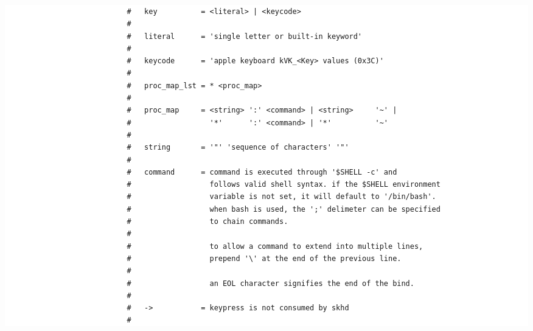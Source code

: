                                 #   key          = <literal> | <keycode>
                                #
                                #   literal      = 'single letter or built-in keyword'
                                #
                                #   keycode      = 'apple keyboard kVK_<Key> values (0x3C)'
                                #
                                #   proc_map_lst = * <proc_map>
                                #
                                #   proc_map     = <string> ':' <command> | <string>     '~' |
                                #                  '*'      ':' <command> | '*'          '~'
                                #
                                #   string       = '"' 'sequence of characters' '"'
                                #
                                #   command      = command is executed through '$SHELL -c' and
                                #                  follows valid shell syntax. if the $SHELL environment
                                #                  variable is not set, it will default to '/bin/bash'.
                                #                  when bash is used, the ';' delimeter can be specified
                                #                  to chain commands.
                                #
                                #                  to allow a command to extend into multiple lines,
                                #                  prepend '\' at the end of the previous line.
                                #
                                #                  an EOL character signifies the end of the bind.
                                #
                                #   ->           = keypress is not consumed by skhd
                                #